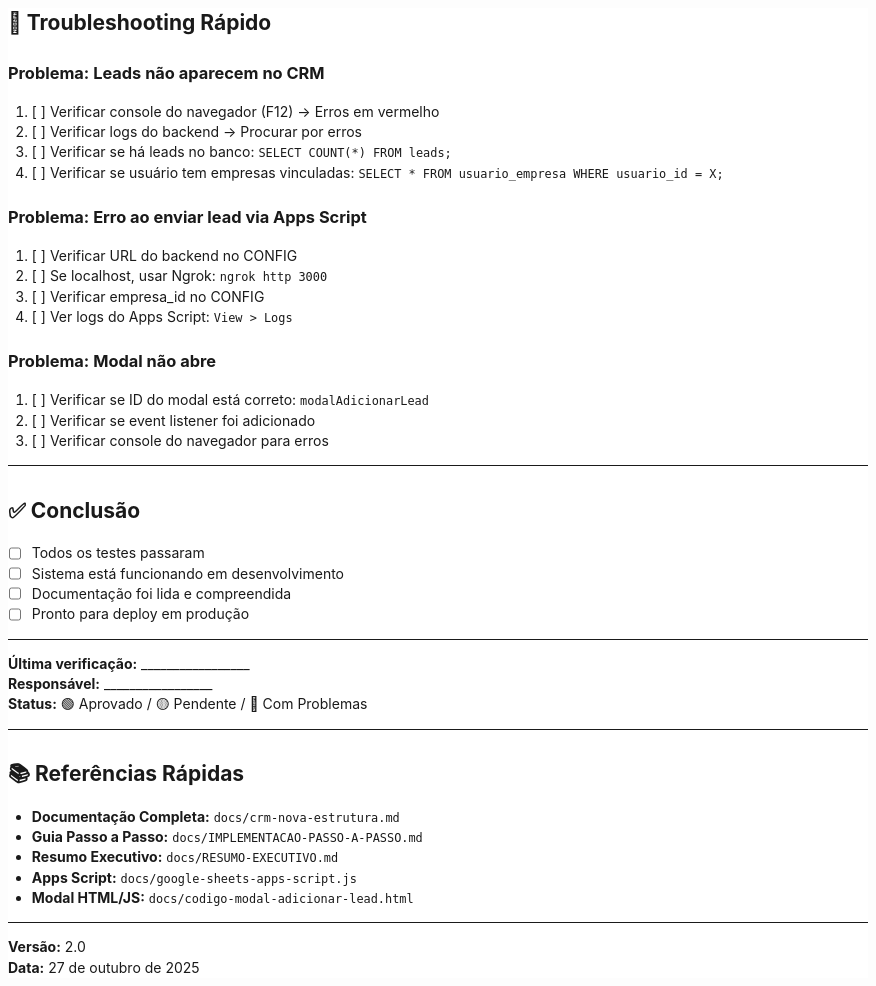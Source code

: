 
## 🐛 Troubleshooting Rápido

### Problema: Leads não aparecem no CRM
1. [ ] Verificar console do navegador (F12) → Erros em vermelho
2. [ ] Verificar logs do backend → Procurar por erros
3. [ ] Verificar se há leads no banco: `SELECT COUNT(*) FROM leads;`
4. [ ] Verificar se usuário tem empresas vinculadas: `SELECT * FROM usuario_empresa WHERE usuario_id = X;`

### Problema: Erro ao enviar lead via Apps Script
1. [ ] Verificar URL do backend no CONFIG
2. [ ] Se localhost, usar Ngrok: `ngrok http 3000`
3. [ ] Verificar empresa_id no CONFIG
4. [ ] Ver logs do Apps Script: `View > Logs`

### Problema: Modal não abre
1. [ ] Verificar se ID do modal está correto: `modalAdicionarLead`
2. [ ] Verificar se event listener foi adicionado
3. [ ] Verificar console do navegador para erros

---

## ✅ Conclusão

- [ ] Todos os testes passaram
- [ ] Sistema está funcionando em desenvolvimento
- [ ] Documentação foi lida e compreendida
- [ ] Pronto para deploy em produção

---

**Última verificação:** _________________  
**Responsável:** _________________  
**Status:** 🟢 Aprovado / 🟡 Pendente / 🔴 Com Problemas

---

## 📚 Referências Rápidas

- **Documentação Completa:** `docs/crm-nova-estrutura.md`
- **Guia Passo a Passo:** `docs/IMPLEMENTACAO-PASSO-A-PASSO.md`
- **Resumo Executivo:** `docs/RESUMO-EXECUTIVO.md`
- **Apps Script:** `docs/google-sheets-apps-script.js`
- **Modal HTML/JS:** `docs/codigo-modal-adicionar-lead.html`

---

**Versão:** 2.0  
**Data:** 27 de outubro de 2025
